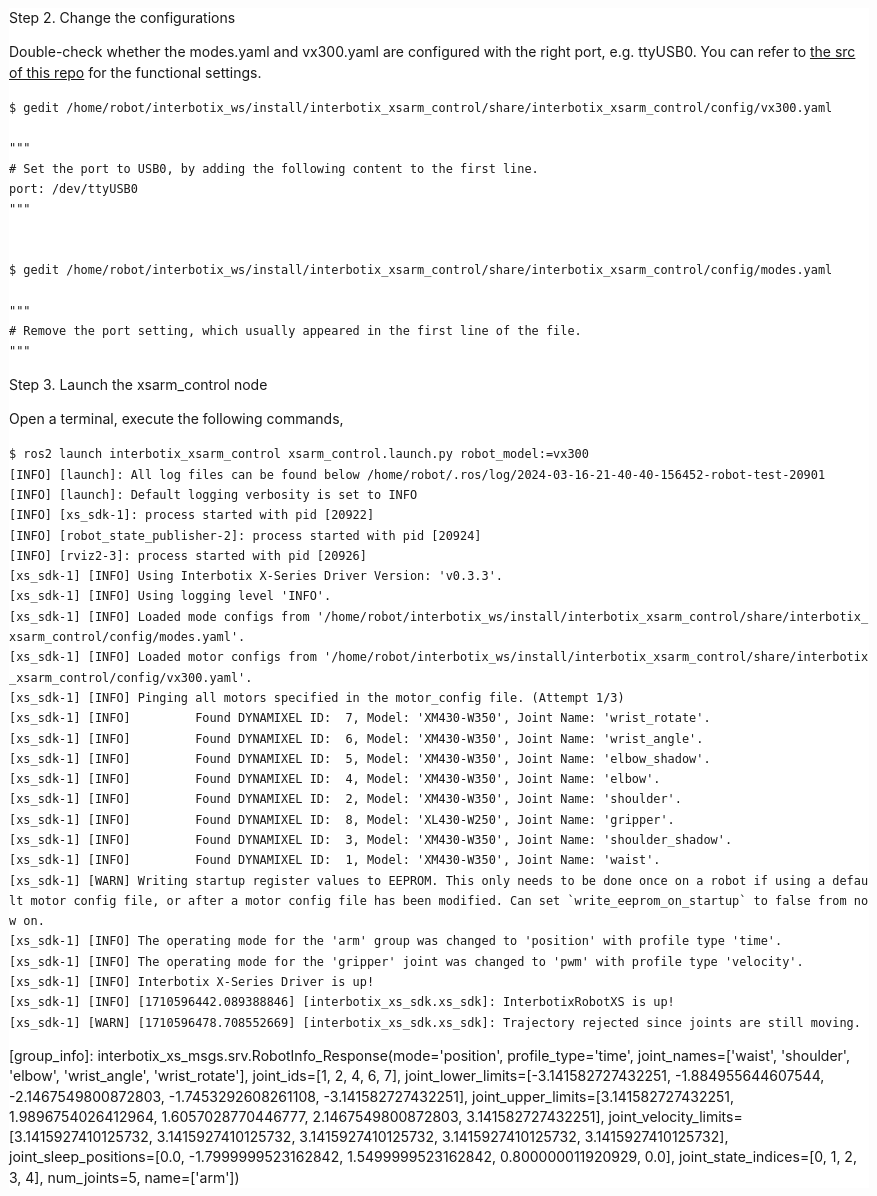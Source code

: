 
Step 2. Change the configurations

Double-check whether the modes.yaml and vx300.yaml are configured with the right port, e.g. ttyUSB0. You can refer to [the src of this repo](https://github.com/housework-robot/main/tree/main/S01_anatomy_of_stanford_aloha/src/interbotix_ros_manipulators/interbotix_ros_xsarms/interbotix_xsarm_control/config) for the functional settings. 

~~~
$ gedit /home/robot/interbotix_ws/install/interbotix_xsarm_control/share/interbotix_xsarm_control/config/vx300.yaml

"""
# Set the port to USB0, by adding the following content to the first line. 
port: /dev/ttyUSB0
"""


$ gedit /home/robot/interbotix_ws/install/interbotix_xsarm_control/share/interbotix_xsarm_control/config/modes.yaml

"""
# Remove the port setting, which usually appeared in the first line of the file.
"""
~~~


Step 3.  Launch the xsarm_control node

Open a terminal, execute the following commands,

~~~
$ ros2 launch interbotix_xsarm_control xsarm_control.launch.py robot_model:=vx300
[INFO] [launch]: All log files can be found below /home/robot/.ros/log/2024-03-16-21-40-40-156452-robot-test-20901
[INFO] [launch]: Default logging verbosity is set to INFO
[INFO] [xs_sdk-1]: process started with pid [20922]
[INFO] [robot_state_publisher-2]: process started with pid [20924]
[INFO] [rviz2-3]: process started with pid [20926]
[xs_sdk-1] [INFO] Using Interbotix X-Series Driver Version: 'v0.3.3'.
[xs_sdk-1] [INFO] Using logging level 'INFO'.
[xs_sdk-1] [INFO] Loaded mode configs from '/home/robot/interbotix_ws/install/interbotix_xsarm_control/share/interbotix_xsarm_control/config/modes.yaml'.
[xs_sdk-1] [INFO] Loaded motor configs from '/home/robot/interbotix_ws/install/interbotix_xsarm_control/share/interbotix_xsarm_control/config/vx300.yaml'.
[xs_sdk-1] [INFO] Pinging all motors specified in the motor_config file. (Attempt 1/3)
[xs_sdk-1] [INFO]         Found DYNAMIXEL ID:  7, Model: 'XM430-W350', Joint Name: 'wrist_rotate'.
[xs_sdk-1] [INFO]         Found DYNAMIXEL ID:  6, Model: 'XM430-W350', Joint Name: 'wrist_angle'.
[xs_sdk-1] [INFO]         Found DYNAMIXEL ID:  5, Model: 'XM430-W350', Joint Name: 'elbow_shadow'.
[xs_sdk-1] [INFO]         Found DYNAMIXEL ID:  4, Model: 'XM430-W350', Joint Name: 'elbow'.
[xs_sdk-1] [INFO]         Found DYNAMIXEL ID:  2, Model: 'XM430-W350', Joint Name: 'shoulder'.
[xs_sdk-1] [INFO]         Found DYNAMIXEL ID:  8, Model: 'XL430-W250', Joint Name: 'gripper'.
[xs_sdk-1] [INFO]         Found DYNAMIXEL ID:  3, Model: 'XM430-W350', Joint Name: 'shoulder_shadow'.
[xs_sdk-1] [INFO]         Found DYNAMIXEL ID:  1, Model: 'XM430-W350', Joint Name: 'waist'.
[xs_sdk-1] [WARN] Writing startup register values to EEPROM. This only needs to be done once on a robot if using a default motor config file, or after a motor config file has been modified. Can set `write_eeprom_on_startup` to false from now on.
[xs_sdk-1] [INFO] The operating mode for the 'arm' group was changed to 'position' with profile type 'time'.
[xs_sdk-1] [INFO] The operating mode for the 'gripper' joint was changed to 'pwm' with profile type 'velocity'.
[xs_sdk-1] [INFO] Interbotix X-Series Driver is up!
[xs_sdk-1] [INFO] [1710596442.089388846] [interbotix_xs_sdk.xs_sdk]: InterbotixRobotXS is up!
[xs_sdk-1] [WARN] [1710596478.708552669] [interbotix_xs_sdk.xs_sdk]: Trajectory rejected since joints are still moving.
~~~

  [group_info]: interbotix_xs_msgs.srv.RobotInfo_Response(mode='position', profile_type='time', joint_names=['waist', 'shoulder', 'elbow', 'wrist_angle', 'wrist_rotate'], joint_ids=[1, 2, 4, 6, 7], joint_lower_limits=[-3.141582727432251, -1.884955644607544, -2.1467549800872803, -1.7453292608261108, -3.141582727432251], joint_upper_limits=[3.141582727432251, 1.9896754026412964, 1.6057028770446777, 2.1467549800872803, 3.141582727432251], joint_velocity_limits=[3.1415927410125732, 3.1415927410125732, 3.1415927410125732, 3.1415927410125732, 3.1415927410125732], joint_sleep_positions=[0.0, -1.7999999523162842, 1.5499999523162842, 0.800000011920929, 0.0], joint_state_indices=[0, 1, 2, 3, 4], num_joints=5, name=['arm']) 